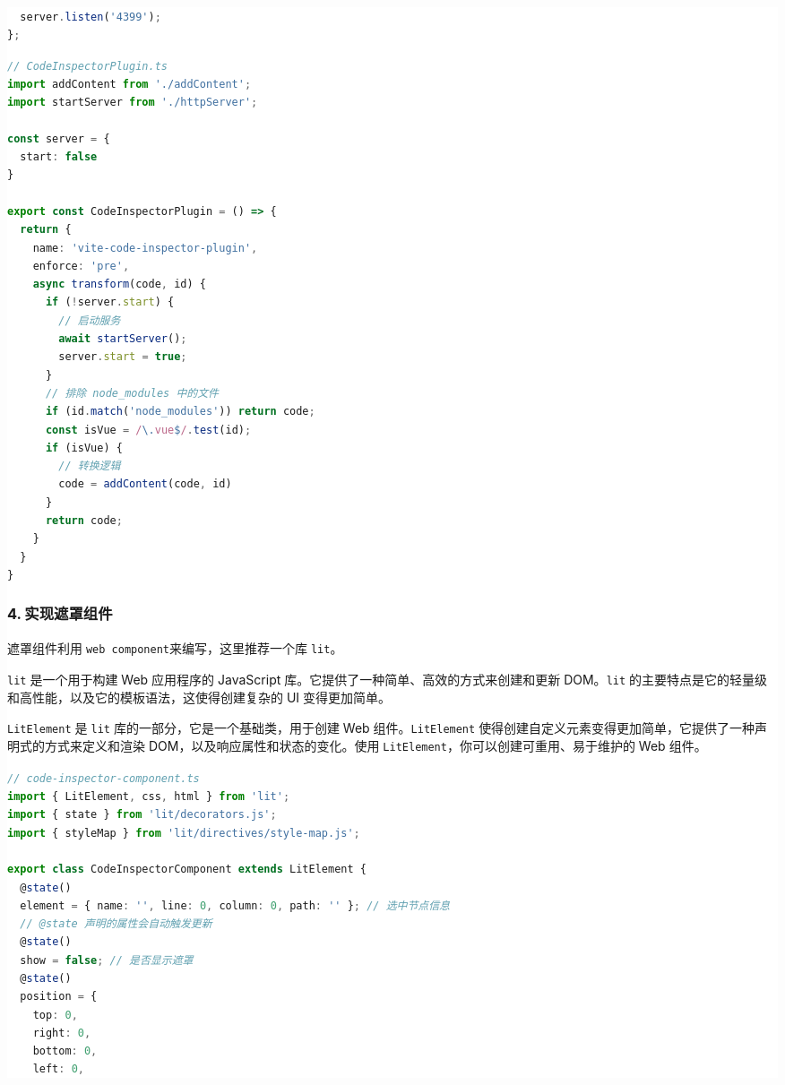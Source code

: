 ```typescript
  server.listen('4399');
};
```

```typescript
// CodeInspectorPlugin.ts
import addContent from './addContent';
import startServer from './httpServer';

const server = {
  start: false
}

export const CodeInspectorPlugin = () => {
  return {
    name: 'vite-code-inspector-plugin',
    enforce: 'pre',
    async transform(code, id) {
      if (!server.start) {
        // 启动服务
        await startServer();
        server.start = true;
      }
      // 排除 node_modules 中的文件
      if (id.match('node_modules')) return code;
      const isVue = /\.vue$/.test(id);
      if (isVue) {
        // 转换逻辑
        code = addContent(code, id)
      }
      return code;
    }
  }
}
```



### 4. 实现遮罩组件

遮罩组件利用 `web component`来编写，这里推荐一个库 `lit`。

`lit` 是一个用于构建 Web 应用程序的 JavaScript 库。它提供了一种简单、高效的方式来创建和更新 DOM。`lit` 的主要特点是它的轻量级和高性能，以及它的模板语法，这使得创建复杂的 UI 变得更加简单。

`LitElement` 是 `lit` 库的一部分，它是一个基础类，用于创建 Web 组件。`LitElement` 使得创建自定义元素变得更加简单，它提供了一种声明式的方式来定义和渲染 DOM，以及响应属性和状态的变化。使用 `LitElement`，你可以创建可重用、易于维护的 Web 组件。

```typescript
// code-inspector-component.ts
import { LitElement, css, html } from 'lit';
import { state } from 'lit/decorators.js';
import { styleMap } from 'lit/directives/style-map.js';

export class CodeInspectorComponent extends LitElement {
  @state()
  element = { name: '', line: 0, column: 0, path: '' }; // 选中节点信息
  // @state 声明的属性会自动触发更新
  @state()
  show = false; // 是否显示遮罩
  @state()
  position = {
    top: 0,
    right: 0,
    bottom: 0,
    left: 0,
```
